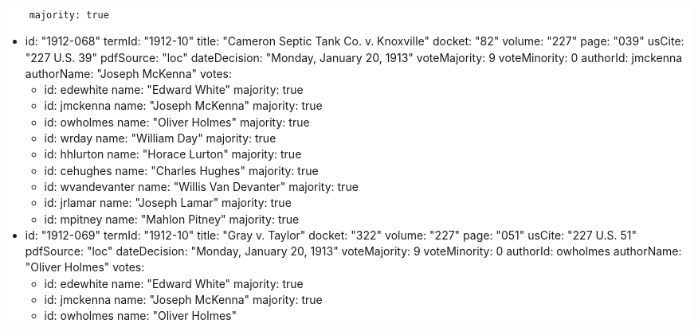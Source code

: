         majority: true
  - id: "1912-068"
    termId: "1912-10"
    title: "Cameron Septic Tank Co. v. Knoxville"
    docket: "82"
    volume: "227"
    page: "039"
    usCite: "227 U.S. 39"
    pdfSource: "loc"
    dateDecision: "Monday, January 20, 1913"
    voteMajority: 9
    voteMinority: 0
    authorId: jmckenna
    authorName: "Joseph McKenna"
    votes:
      - id: edewhite
        name: "Edward White"
        majority: true
      - id: jmckenna
        name: "Joseph McKenna"
        majority: true
      - id: owholmes
        name: "Oliver Holmes"
        majority: true
      - id: wrday
        name: "William Day"
        majority: true
      - id: hhlurton
        name: "Horace Lurton"
        majority: true
      - id: cehughes
        name: "Charles Hughes"
        majority: true
      - id: wvandevanter
        name: "Willis Van Devanter"
        majority: true
      - id: jrlamar
        name: "Joseph Lamar"
        majority: true
      - id: mpitney
        name: "Mahlon Pitney"
        majority: true
  - id: "1912-069"
    termId: "1912-10"
    title: "Gray v. Taylor"
    docket: "322"
    volume: "227"
    page: "051"
    usCite: "227 U.S. 51"
    pdfSource: "loc"
    dateDecision: "Monday, January 20, 1913"
    voteMajority: 9
    voteMinority: 0
    authorId: owholmes
    authorName: "Oliver Holmes"
    votes:
      - id: edewhite
        name: "Edward White"
        majority: true
      - id: jmckenna
        name: "Joseph McKenna"
        majority: true
      - id: owholmes
        name: "Oliver Holmes"